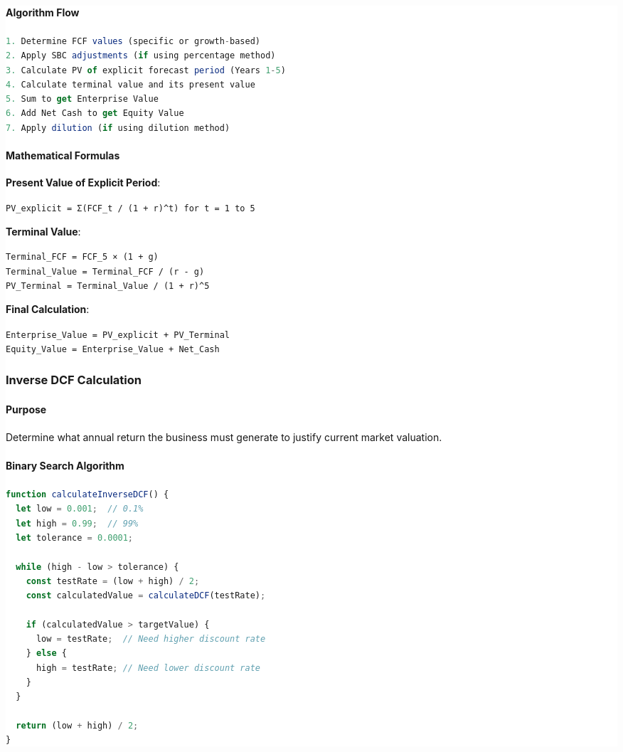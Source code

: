 #### Algorithm Flow
```typescript
1. Determine FCF values (specific or growth-based)
2. Apply SBC adjustments (if using percentage method)
3. Calculate PV of explicit forecast period (Years 1-5)
4. Calculate terminal value and its present value
5. Sum to get Enterprise Value
6. Add Net Cash to get Equity Value
7. Apply dilution (if using dilution method)
```

#### Mathematical Formulas

**Present Value of Explicit Period**:
```
PV_explicit = Σ(FCF_t / (1 + r)^t) for t = 1 to 5
```

**Terminal Value**:
```
Terminal_FCF = FCF_5 × (1 + g)
Terminal_Value = Terminal_FCF / (r - g)
PV_Terminal = Terminal_Value / (1 + r)^5
```

**Final Calculation**:
```
Enterprise_Value = PV_explicit + PV_Terminal
Equity_Value = Enterprise_Value + Net_Cash
```

### Inverse DCF Calculation

#### Purpose
Determine what annual return the business must generate to justify current market valuation.

#### Binary Search Algorithm
```typescript
function calculateInverseDCF() {
  let low = 0.001;  // 0.1%
  let high = 0.99;  // 99%
  let tolerance = 0.0001;
  
  while (high - low > tolerance) {
    const testRate = (low + high) / 2;
    const calculatedValue = calculateDCF(testRate);
    
    if (calculatedValue > targetValue) {
      low = testRate;  // Need higher discount rate
    } else {
      high = testRate; // Need lower discount rate
    }
  }
  
  return (low + high) / 2;
}
```
